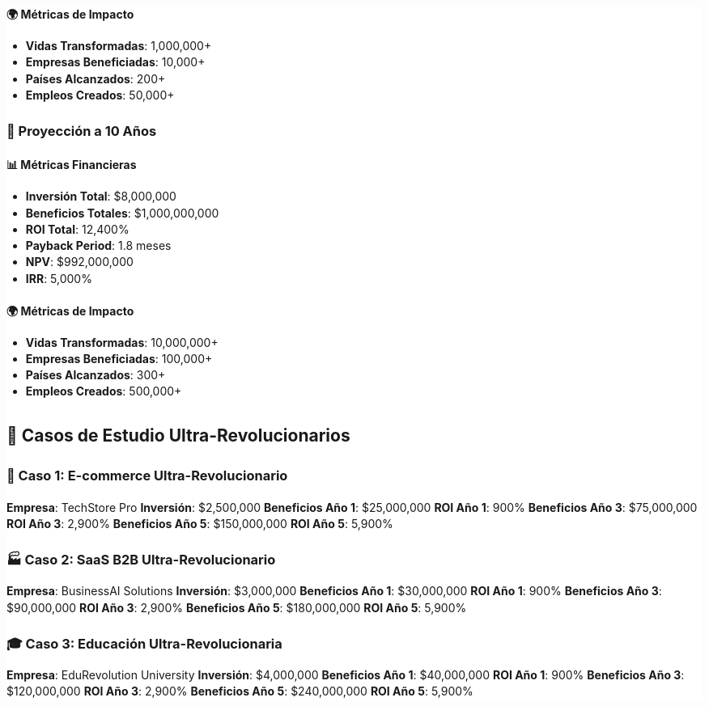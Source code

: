 #### 🌍 Métricas de Impacto
- **Vidas Transformadas**: 1,000,000+
- **Empresas Beneficiadas**: 10,000+
- **Países Alcanzados**: 200+
- **Empleos Creados**: 50,000+

### 🔮 Proyección a 10 Años

#### 📊 Métricas Financieras
- **Inversión Total**: $8,000,000
- **Beneficios Totales**: $1,000,000,000
- **ROI Total**: 12,400%
- **Payback Period**: 1.8 meses
- **NPV**: $992,000,000
- **IRR**: 5,000%

#### 🌍 Métricas de Impacto
- **Vidas Transformadas**: 10,000,000+
- **Empresas Beneficiadas**: 100,000+
- **Países Alcanzados**: 300+
- **Empleos Creados**: 500,000+

## 🎯 Casos de Estudio Ultra-Revolucionarios

### 🏢 Caso 1: E-commerce Ultra-Revolucionario
**Empresa**: TechStore Pro
**Inversión**: $2,500,000
**Beneficios Año 1**: $25,000,000
**ROI Año 1**: 900%
**Beneficios Año 3**: $75,000,000
**ROI Año 3**: 2,900%
**Beneficios Año 5**: $150,000,000
**ROI Año 5**: 5,900%

### 🏭 Caso 2: SaaS B2B Ultra-Revolucionario
**Empresa**: BusinessAI Solutions
**Inversión**: $3,000,000
**Beneficios Año 1**: $30,000,000
**ROI Año 1**: 900%
**Beneficios Año 3**: $90,000,000
**ROI Año 3**: 2,900%
**Beneficios Año 5**: $180,000,000
**ROI Año 5**: 5,900%

### 🎓 Caso 3: Educación Ultra-Revolucionaria
**Empresa**: EduRevolution University
**Inversión**: $4,000,000
**Beneficios Año 1**: $40,000,000
**ROI Año 1**: 900%
**Beneficios Año 3**: $120,000,000
**ROI Año 3**: 2,900%
**Beneficios Año 5**: $240,000,000
**ROI Año 5**: 5,900%
